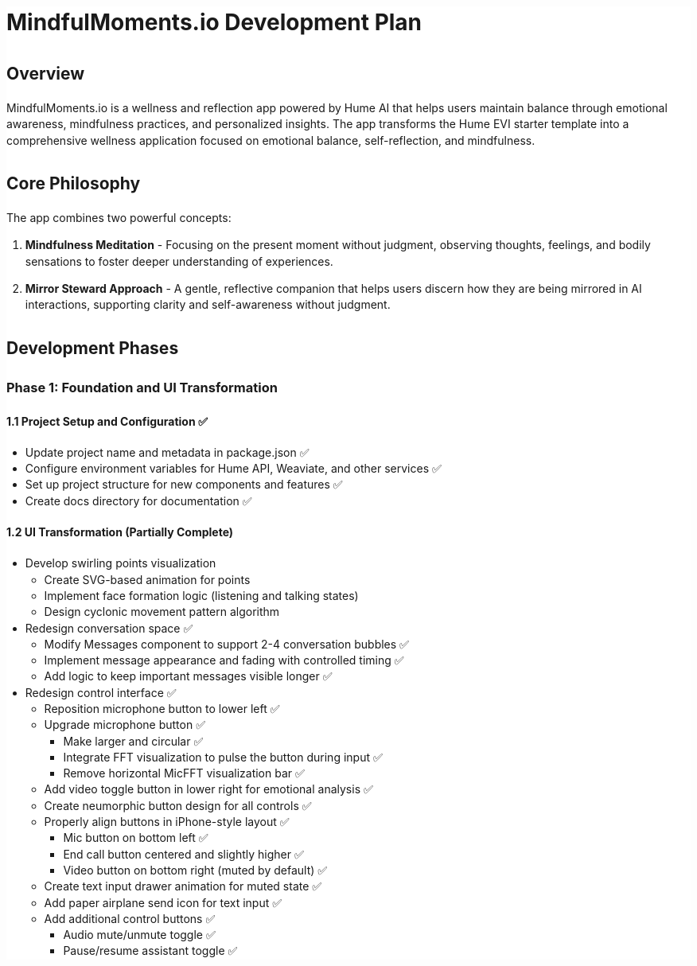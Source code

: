 # MindfulMoments.io Development Plan

## Overview

MindfulMoments.io is a wellness and reflection app powered by Hume AI that helps users maintain balance through emotional awareness, mindfulness practices, and personalized insights. The app transforms the Hume EVI starter template into a comprehensive wellness application focused on emotional balance, self-reflection, and mindfulness.

## Core Philosophy

The app combines two powerful concepts:

1. **Mindfulness Meditation** - Focusing on the present moment without judgment, observing thoughts, feelings, and bodily sensations to foster deeper understanding of experiences.

2. **Mirror Steward Approach** - A gentle, reflective companion that helps users discern how they are being mirrored in AI interactions, supporting clarity and self-awareness without judgment.

## Development Phases

### Phase 1: Foundation and UI Transformation

#### 1.1 Project Setup and Configuration ✅
- Update project name and metadata in package.json ✅
- Configure environment variables for Hume API, Weaviate, and other services ✅
- Set up project structure for new components and features ✅
- Create docs directory for documentation ✅

#### 1.2 UI Transformation (Partially Complete)
- Develop swirling points visualization
  - Create SVG-based animation for points
  - Implement face formation logic (listening and talking states)
  - Design cyclonic movement pattern algorithm
- Redesign conversation space ✅
  - Modify Messages component to support 2-4 conversation bubbles ✅
  - Implement message appearance and fading with controlled timing ✅
  - Add logic to keep important messages visible longer ✅
- Redesign control interface ✅
  - Reposition microphone button to lower left ✅
  - Upgrade microphone button ✅
    - Make larger and circular ✅
    - Integrate FFT visualization to pulse the button during input ✅
    - Remove horizontal MicFFT visualization bar ✅
  - Add video toggle button in lower right for emotional analysis ✅
  - Create neumorphic button design for all controls ✅
  - Properly align buttons in iPhone-style layout ✅
    - Mic button on bottom left ✅
    - End call button centered and slightly higher ✅
    - Video button on bottom right (muted by default) ✅
  - Create text input drawer animation for muted state ✅
  - Add paper airplane send icon for text input ✅
  - Add additional control buttons ✅
    - Audio mute/unmute toggle ✅
    - Pause/resume assistant toggle ✅
